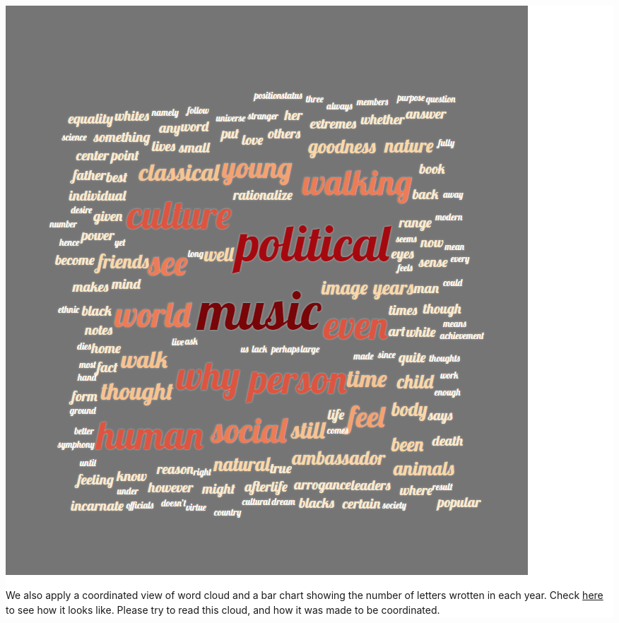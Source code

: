 ![](img/wc.png)

We also apply a coordinated view of word cloud and a bar chart showing the number of letters  wrotten in each year. Check [here](http://jakobzhao.github.io/geog458/troubleshoots/wordcloud/index2.html) to see how it looks like. Please try to read this cloud, and how it was made to be coordinated.
